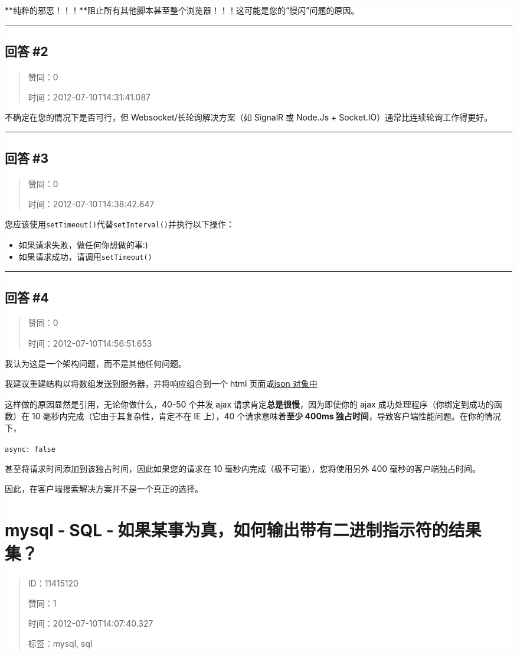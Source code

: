 **纯粹的邪恶！！！**阻止所有其他脚本甚至整个浏览器！！！这可能是您的“慢闪”问题的原因。

* * *

## 回答 #2

> 赞同：0
> 
> 时间：2012-07-10T14:31:41.087

不确定在您的情况下是否可行，但 Websocket/长轮询解决方案（如 SignalR 或 Node.Js + Socket.IO）通常比连续轮询工作得更好。

* * *

## 回答 #3

> 赞同：0
> 
> 时间：2012-07-10T14:38:42.647

您应该使用`setTimeout()`代替`setInterval()`并执行以下操作：

*   如果请求失败，做任何你想做的事:)
*   如果请求成功，请调用`setTimeout()`

* * *

## 回答 #4

> 赞同：0
> 
> 时间：2012-07-10T14:56:51.653

我认为这是一个架构问题，而不是其他任何问题。

我建议重建结构以将数组发送到服务器，并将响应组合到一个 html 页面或[json 对象中](http://www.json.org/)

这样做的原因显然是引用，无论你做什么，40-50 个并发 ajax 请求肯定**总是很慢**，因为即使你的 ajax 成功处理程序（你绑定到成功的函数）在 10 毫秒内完成（它由于其复杂性，肯定不在 IE 上），40 个请求意味着**至少 400ms 独占时间**，导致客户端性能问题。在你的情况下，

```
async: false 
```

甚至将请求时间添加到该独占时间，因此如果您的请求在 10 毫秒内完成（极不可能），您将使用另外 400 毫秒的客户端独占时间。

因此，在客户端搜索解决方案并不是一个真正的选择。

# mysql - SQL - 如果某事为真，如何输出带有二进制指示符的结果集？

> ID：11415120
> 
> 赞同：1
> 
> 时间：2012-07-10T14:07:40.327
> 
> 标签：mysql, sql
